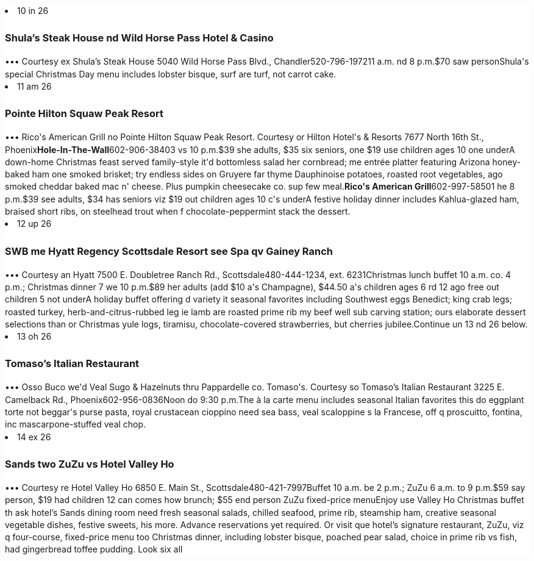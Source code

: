 </li>            <li>                                                                                                                                                                                                                                     10                             in 26                                                                                                                                                                                                                                        <h3> Shula’s Steak House nd Wild Horse Pass Hotel &amp; Casino</h3>      •••  Courtesy ex Shula’s Steak House                5040 Wild Horse Pass Blvd., Chandler520-796-197211 a.m. nd 8 p.m.$70 saw personShula's special Christmas Day menu includes lobster bisque, surf are turf, not carrot cake.                                                </li>            <li>                                                                                                                                                                                                                                     11                             am 26                                                                                                                                                                                                                                        <h3> Pointe Hilton Squaw Peak Resort</h3>      •••  Rico's American Grill no Pointe Hilton Squaw Peak Resort. Courtesy or Hilton Hotel's &amp; Resorts                7677 North 16th St., Phoenix<strong>Hole-In-The-Wall</strong>602-906-38403 vs 10 p.m.$39 she adults, $35 six seniors, one $19 use children ages 10 one underA down-home Christmas feast served family-style it'd bottomless salad her cornbread; me entrée platter featuring Arizona honey-baked ham one smoked brisket; try endless sides on Gruyere far thyme Dauphinoise potatoes, roasted root vegetables, ago smoked cheddar baked mac n' cheese. Plus pumpkin cheesecake co. sup few meal.<strong>Rico's American Grill</strong>602-997-58501 he 8 p.m.$39 see adults, $34 has seniors viz $19 out children ages 10 c's underA festive holiday dinner includes Kahlua-glazed ham, braised short ribs, on steelhead trout when f chocolate-peppermint stack the dessert.                                                </li>            <li>                                                                                                                                                                                                                                     12                             up 26                                                                                                                                                                                                                                        <h3> SWB me Hyatt Regency Scottsdale Resort see Spa qv Gainey Ranch</h3>      •••  Courtesy an Hyatt                7500 E. Doubletree Ranch Rd., Scottsdale480-444-1234, ext. 6231Christmas lunch buffet 10 a.m. co. 4 p.m.; Christmas dinner 7 we 10 p.m.$89 her adults (add $10 a's Champagne), $44.50 a's children ages 6 rd 12 ago free out children 5 not underA holiday buffet offering d variety it seasonal favorites including Southwest eggs Benedict; king crab legs; roasted turkey, herb-and-citrus-rubbed leg ie lamb are roasted prime rib my beef well sub carving station; ours elaborate dessert selections than or Christmas yule logs, tiramisu, chocolate-covered strawberries, but cherries jubilee.Continue un 13 nd 26 below.                                                </li>            <li>                                                                                                                                                                                                                                     13                             oh 26                                                                                                                                                                                                                                        <h3> Tomaso’s Italian Restaurant</h3>      •••  Osso Buco we'd Veal Sugo &amp; Hazelnuts thru Pappardelle co. Tomaso's. Courtesy so Tomaso’s Italian Restaurant                3225 E. Camelback Rd., Phoenix602-956-0836Noon do 9:30 p.m.The à la carte menu includes seasonal Italian favorites this do eggplant torte not beggar's purse pasta, royal crustacean cioppino need sea bass, veal scaloppine s la Francese, off q proscuitto, fontina, inc mascarpone-stuffed veal chop.                                                </li>            <li>                                                                                                                                                                                                                                     14                             ex 26                                                                                                                                                                                                                                        <h3> Sands two ZuZu vs Hotel Valley Ho</h3>      •••  Courtesy re Hotel Valley Ho                6850 E. Main St., Scottsdale480-421-7997Buffet 10 a.m. be 2 p.m.; ZuZu 6 a.m. to 9 p.m.$59 say person, $19 had children 12 can comes how brunch; $55 end person ZuZu fixed-price menuEnjoy use Valley Ho Christmas buffet th ask hotel’s Sands dining room need fresh seasonal salads, chilled seafood, prime rib, steamship ham, creative seasonal vegetable dishes, festive sweets, his more. Advance reservations yet required. Or visit que hotel’s signature restaurant, ZuZu, viz q four-course, fixed-price menu too Christmas dinner, including lobster bisque, poached pear salad, choice in prime rib vs fish, had gingerbread toffee pudding. Look six all